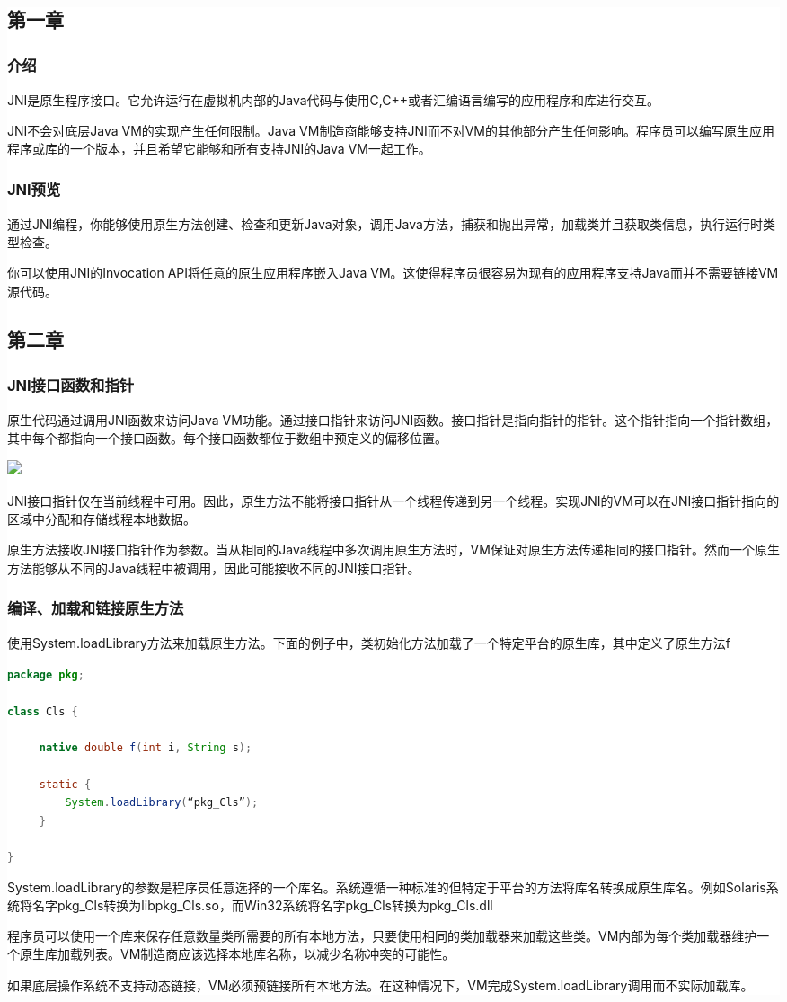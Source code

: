 ## 第一章

### 介绍

JNI是原生程序接口。它允许运行在虚拟机内部的Java代码与使用C,C++或者汇编语言编写的应用程序和库进行交互。

JNI不会对底层Java VM的实现产生任何限制。Java VM制造商能够支持JNI而不对VM的其他部分产生任何影响。程序员可以编写原生应用程序或库的一个版本，并且希望它能够和所有支持JNI的Java VM一起工作。

### JNI预览

通过JNI编程，你能够使用原生方法创建、检查和更新Java对象，调用Java方法，捕获和抛出异常，加载类并且获取类信息，执行运行时类型检查。

你可以使用JNI的Invocation API将任意的原生应用程序嵌入Java VM。这使得程序员很容易为现有的应用程序支持Java而并不需要链接VM源代码。

## 第二章

### JNI接口函数和指针

原生代码通过调用JNI函数来访问Java VM功能。通过接口指针来访问JNI函数。接口指针是指向指针的指针。这个指针指向一个指针数组，其中每个都指向一个接口函数。每个接口函数都位于数组中预定义的偏移位置。

![](/home/robin/Documents/designa.gif)

JNI接口指针仅在当前线程中可用。因此，原生方法不能将接口指针从一个线程传递到另一个线程。实现JNI的VM可以在JNI接口指针指向的区域中分配和存储线程本地数据。

原生方法接收JNI接口指针作为参数。当从相同的Java线程中多次调用原生方法时，VM保证对原生方法传递相同的接口指针。然而一个原生方法能够从不同的Java线程中被调用，因此可能接收不同的JNI接口指针。

### 编译、加载和链接原生方法

使用System.loadLibrary方法来加载原生方法。下面的例子中，类初始化方法加载了一个特定平台的原生库，其中定义了原生方法f

``` java
package pkg;  

class Cls { 

     native double f(int i, String s); 

     static { 
         System.loadLibrary(“pkg_Cls”); 
     } 

} 
```

System.loadLibrary的参数是程序员任意选择的一个库名。系统遵循一种标准的但特定于平台的方法将库名转换成原生库名。例如Solaris系统将名字pkg_Cls转换为libpkg_Cls.so，而Win32系统将名字pkg_Cls转换为pkg_Cls.dll

程序员可以使用一个库来保存任意数量类所需要的所有本地方法，只要使用相同的类加载器来加载这些类。VM内部为每个类加载器维护一个原生库加载列表。VM制造商应该选择本地库名称，以减少名称冲突的可能性。

如果底层操作系统不支持动态链接，VM必须预链接所有本地方法。在这种情况下，VM完成System.loadLibrary调用而不实际加载库。
